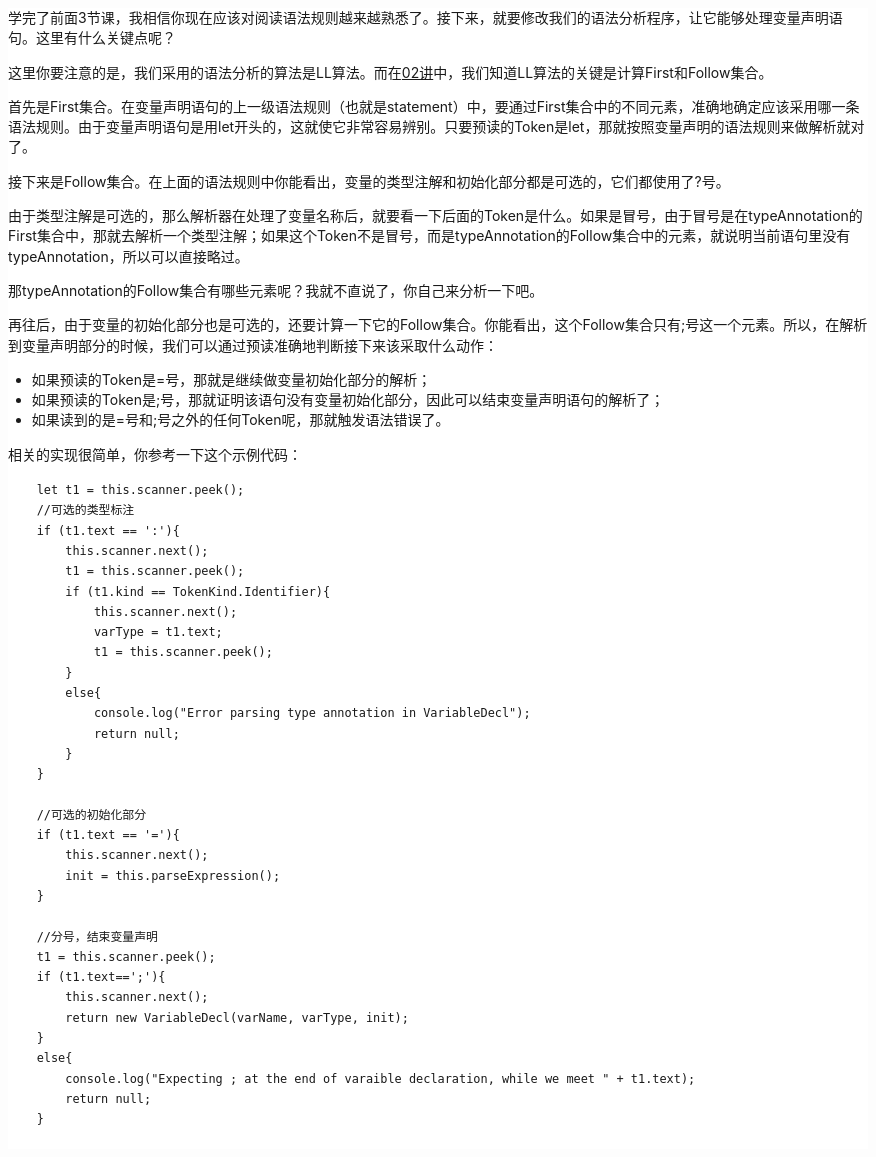学完了前面3节课，我相信你现在应该对阅读语法规则越来越熟悉了。接下来，就要修改我们的语法分析程序，让它能够处理变量声明语句。这里有什么关键点呢？

这里你要注意的是，我们采用的语法分析的算法是LL算法。而在[02讲](https://time.geekbang.org/column/article/406555)中，我们知道LL算法的关键是计算First和Follow集合。

首先是First集合。在变量声明语句的上一级语法规则（也就是statement）中，要通过First集合中的不同元素，准确地确定应该采用哪一条语法规则。由于变量声明语句是用let开头的，这就使它非常容易辨别。只要预读的Token是let，那就按照变量声明的语法规则来做解析就对了。

接下来是Follow集合。在上面的语法规则中你能看出，变量的类型注解和初始化部分都是可选的，它们都使用了\?号。

由于类型注解是可选的，那么解析器在处理了变量名称后，就要看一下后面的Token是什么。如果是冒号，由于冒号是在typeAnnotation的First集合中，那就去解析一个类型注解；如果这个Token不是冒号，而是typeAnnotation的Follow集合中的元素，就说明当前语句里没有typeAnnotation，所以可以直接略过。

那typeAnnotation的Follow集合有哪些元素呢？我就不直说了，你自己来分析一下吧。

再往后，由于变量的初始化部分也是可选的，还要计算一下它的Follow集合。你能看出，这个Follow集合只有;号这一个元素。所以，在解析到变量声明部分的时候，我们可以通过预读准确地判断接下来该采取什么动作：

* 如果预读的Token是=号，那就是继续做变量初始化部分的解析；
* 如果预读的Token是;号，那就证明该语句没有变量初始化部分，因此可以结束变量声明语句的解析了；
* 如果读到的是=号和;号之外的任何Token呢，那就触发语法错误了。

相关的实现很简单，你参考一下这个示例代码：

```
    let t1 = this.scanner.peek();
    //可选的类型标注
    if (t1.text == ':'){
        this.scanner.next();
        t1 = this.scanner.peek();
        if (t1.kind == TokenKind.Identifier){
            this.scanner.next();
            varType = t1.text;
            t1 = this.scanner.peek();
        }
        else{
            console.log("Error parsing type annotation in VariableDecl");
            return null;
        }
    }
    
    //可选的初始化部分
    if (t1.text == '='){
        this.scanner.next();
        init = this.parseExpression();
    }
    
    //分号，结束变量声明
    t1 = this.scanner.peek();
    if (t1.text==';'){
        this.scanner.next();
        return new VariableDecl(varName, varType, init);
    }
    else{
        console.log("Expecting ; at the end of varaible declaration, while we meet " + t1.text);
        return null;
    }
    

```
